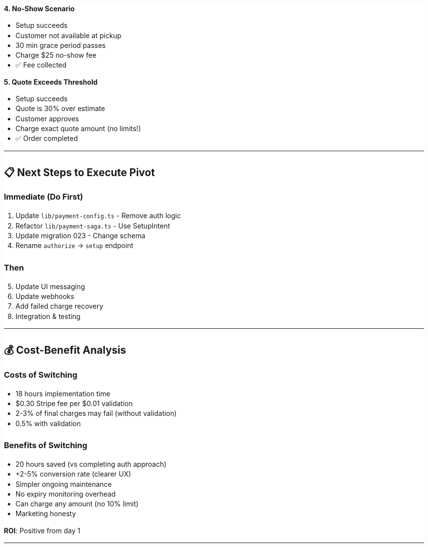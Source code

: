**4. No-Show Scenario**
- Setup succeeds
- Customer not available at pickup
- 30 min grace period passes
- Charge $25 no-show fee
- ✅ Fee collected

**5. Quote Exceeds Threshold**
- Setup succeeds
- Quote is 30% over estimate
- Customer approves
- Charge exact quote amount (no limits!)
- ✅ Order completed

---

## 📋 Next Steps to Execute Pivot

### Immediate (Do First)
1. Update `lib/payment-config.ts` - Remove auth logic
2. Refactor `lib/payment-saga.ts` - Use SetupIntent
3. Update migration 023 - Change schema
4. Rename `authorize` → `setup` endpoint

### Then
5. Update UI messaging
6. Update webhooks
7. Add failed charge recovery
8. Integration & testing

---

## 💰 Cost-Benefit Analysis

### Costs of Switching
- 18 hours implementation time
- $0.30 Stripe fee per $0.01 validation
- 2-3% of final charges may fail (without validation)
- 0.5% with validation

### Benefits of Switching
- 20 hours saved (vs completing auth approach)
- +2-5% conversion rate (clearer UX)
- Simpler ongoing maintenance
- No expiry monitoring overhead
- Can charge any amount (no 10% limit)
- Marketing honesty

**ROI**: Positive from day 1

---
